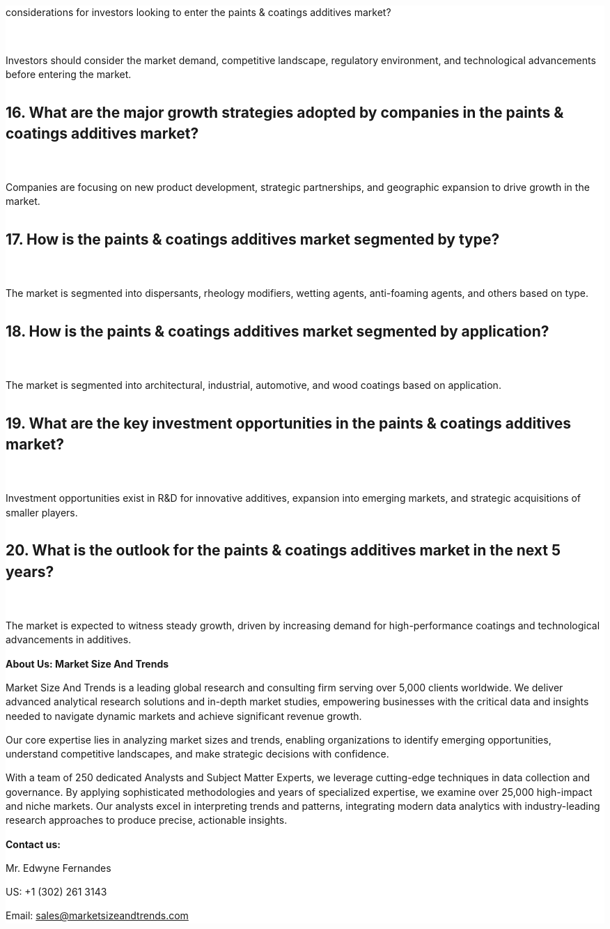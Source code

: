 considerations for investors looking to enter the paints & coatings additives market?</h2> <p>&nbsp;</p><p>Investors should consider the market demand, competitive landscape, regulatory environment, and technological advancements before entering the market.</p> <h2>16. What are the major growth strategies adopted by companies in the paints & coatings additives market?</h2> <p>&nbsp;</p><p>Companies are focusing on new product development, strategic partnerships, and geographic expansion to drive growth in the market.</p> <h2>17. How is the paints & coatings additives market segmented by type?</h2> <p>&nbsp;</p><p>The market is segmented into dispersants, rheology modifiers, wetting agents, anti-foaming agents, and others based on type.</p> <h2>18. How is the paints & coatings additives market segmented by application?</h2> <p>&nbsp;</p><p>The market is segmented into architectural, industrial, automotive, and wood coatings based on application.</p> <h2>19. What are the key investment opportunities in the paints & coatings additives market?</h2> <p>&nbsp;</p><p>Investment opportunities exist in R&D for innovative additives, expansion into emerging markets, and strategic acquisitions of smaller players.</p> <h2>20. What is the outlook for the paints & coatings additives market in the next 5 years?</h2> <p>&nbsp;</p><p>The market is expected to witness steady growth, driven by increasing demand for high-performance coatings and technological advancements in additives.</p></body></html></p><p><strong>About Us:&nbsp;Market Size And Trends</strong></p><p>Market Size And Trends&nbsp;is a leading global research and consulting firm serving over 5,000 clients worldwide. We deliver advanced analytical research solutions and in-depth market studies, empowering businesses with the critical data and insights needed to navigate dynamic markets and achieve significant revenue growth.</p><p>Our core expertise lies in analyzing market sizes and trends, enabling organizations to identify emerging opportunities, understand competitive landscapes, and make strategic decisions with confidence.</p><p>With a team of 250 dedicated Analysts and Subject Matter Experts, we leverage cutting-edge techniques in data collection and governance. By applying sophisticated methodologies and years of specialized expertise, we examine over 25,000 high-impact and niche markets. Our analysts excel in interpreting trends and patterns, integrating modern data analytics with industry-leading research approaches to produce precise, actionable insights.</p><p><strong>Contact us:</strong></p><p>Mr. Edwyne Fernandes</p><p>US: +1 (302) 261 3143</p><p>Email: <a href="mailto:sales@marketsizeandtrends.com">sales@marketsizeandtrends.com</a>&nbsp;</p>
